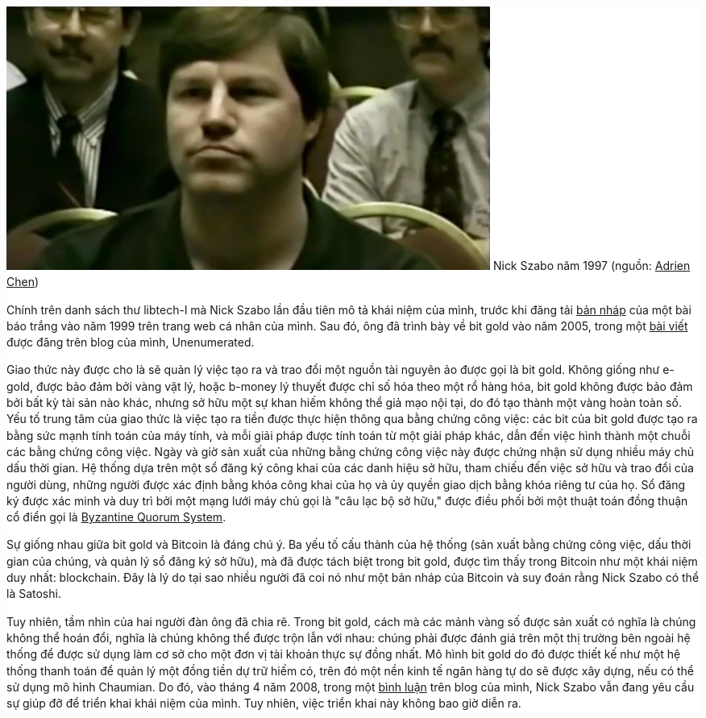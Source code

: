 ![Nick Szabo năm 1997](assets/en/17.webp)
Nick Szabo năm 1997 (nguồn: [Adrien Chen](https://twitter.com/AdrianChen/status/456922865992863744/photo/1))

Chính trên danh sách thư libtech-l mà Nick Szabo lần đầu tiên mô tả khái niệm của mình, trước khi đăng tải [bản nháp](https://web.archive.org/web/20140406003811/http://szabo.best.vwh.net/bitgold.html) của một bài báo trắng vào năm 1999 trên trang web cá nhân của mình. Sau đó, ông đã trình bày về bit gold vào năm 2005, trong một [bài viết](https://unenumerated.blogspot.com/2005/12/bit-gold.html) được đăng trên blog của mình, Unenumerated.

Giao thức này được cho là sẽ quản lý việc tạo ra và trao đổi một nguồn tài nguyên ảo được gọi là bit gold. Không giống như e-gold, được bảo đảm bởi vàng vật lý, hoặc b-money lý thuyết được chỉ số hóa theo một rổ hàng hóa, bit gold không được bảo đảm bởi bất kỳ tài sản nào khác, nhưng sở hữu một sự khan hiếm không thể giả mạo nội tại, do đó tạo thành một vàng hoàn toàn số.
Yếu tố trung tâm của giao thức là việc tạo ra tiền được thực hiện thông qua bằng chứng công việc: các bit của bit gold được tạo ra bằng sức mạnh tính toán của máy tính, và mỗi giải pháp được tính toán từ một giải pháp khác, dẫn đến việc hình thành một chuỗi các bằng chứng công việc. Ngày và giờ sản xuất của những bằng chứng công việc này được chứng nhận sử dụng nhiều máy chủ dấu thời gian. Hệ thống dựa trên một sổ đăng ký công khai của các danh hiệu sở hữu, tham chiếu đến việc sở hữu và trao đổi của người dùng, những người được xác định bằng khóa công khai của họ và ủy quyền giao dịch bằng khóa riêng tư của họ. Sổ đăng ký được xác minh và duy trì bởi một mạng lưới máy chủ gọi là "câu lạc bộ sở hữu," được điều phối bởi một thuật toán đồng thuận cổ điển gọi là [Byzantine Quorum System](https://dahliamalkhi.wordpress.com/wp-content/uploads/2015/12/byzquorums-distcomputing1998.pdf).

Sự giống nhau giữa bit gold và Bitcoin là đáng chú ý. Ba yếu tố cấu thành của hệ thống (sản xuất bằng chứng công việc, dấu thời gian của chúng, và quản lý sổ đăng ký sở hữu), mà đã được tách biệt trong bit gold, được tìm thấy trong Bitcoin như một khái niệm duy nhất: blockchain. Đây là lý do tại sao nhiều người đã coi nó như một bản nháp của Bitcoin và suy đoán rằng Nick Szabo có thể là Satoshi.

Tuy nhiên, tầm nhìn của hai người đàn ông đã chia rẽ. Trong bit gold, cách mà các mảnh vàng số được sản xuất có nghĩa là chúng không thể hoán đổi, nghĩa là chúng không thể được trộn lẫn với nhau: chúng phải được đánh giá trên một thị trường bên ngoài hệ thống để được sử dụng làm cơ sở cho một đơn vị tài khoản thực sự đồng nhất. Mô hình bit gold do đó được thiết kế như một hệ thống thanh toán để quản lý một đồng tiền dự trữ hiếm có, trên đó một nền kinh tế ngân hàng tự do sẽ được xây dựng, nếu có thể sử dụng mô hình Chaumian. Do đó, vào tháng 4 năm 2008, trong một [bình luận](https://web.archive.org/web/20171227190431/http://unenumerated.blogspot.com/2008/04/bit-gold-markets.html?showComment=1207799580000#c3741843833998921269) trên blog của mình, Nick Szabo vẫn đang yêu cầu sự giúp đỡ để triển khai khái niệm của mình. Tuy nhiên, việc triển khai này không bao giờ diễn ra.
